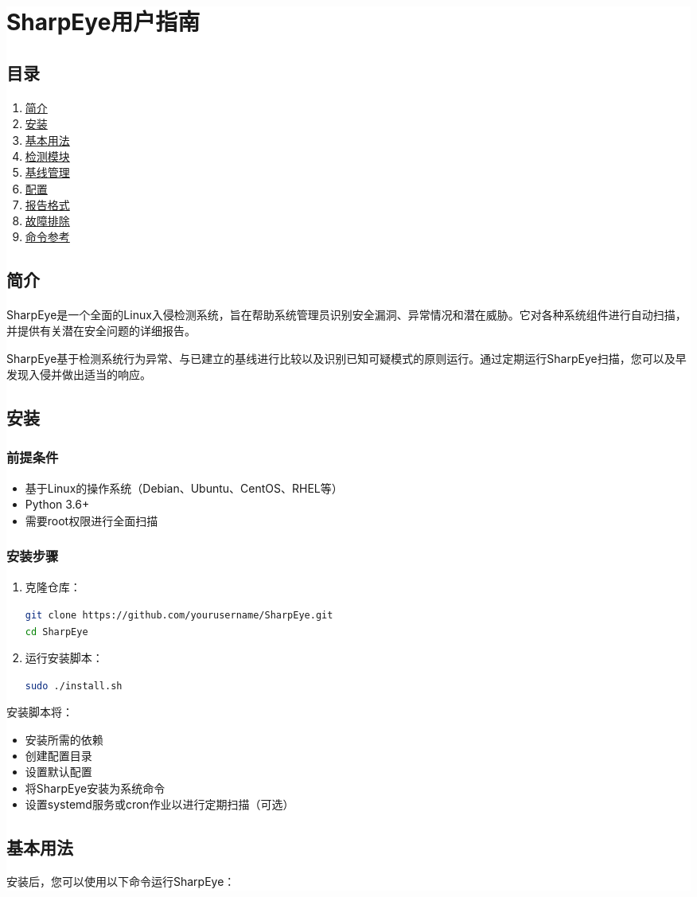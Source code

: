 # SharpEye用户指南

## 目录

1. [简介](#简介)
2. [安装](#安装)
3. [基本用法](#基本用法)
4. [检测模块](#检测模块)
5. [基线管理](#基线管理)
6. [配置](#配置)
7. [报告格式](#报告格式)
8. [故障排除](#故障排除)
9. [命令参考](#命令参考)

## 简介

SharpEye是一个全面的Linux入侵检测系统，旨在帮助系统管理员识别安全漏洞、异常情况和潜在威胁。它对各种系统组件进行自动扫描，并提供有关潜在安全问题的详细报告。

SharpEye基于检测系统行为异常、与已建立的基线进行比较以及识别已知可疑模式的原则运行。通过定期运行SharpEye扫描，您可以及早发现入侵并做出适当的响应。

## 安装

### 前提条件

- 基于Linux的操作系统（Debian、Ubuntu、CentOS、RHEL等）
- Python 3.6+
- 需要root权限进行全面扫描

### 安装步骤

1. 克隆仓库：
   ```bash
   git clone https://github.com/yourusername/SharpEye.git
   cd SharpEye
   ```

2. 运行安装脚本：
   ```bash
   sudo ./install.sh
   ```

安装脚本将：
- 安装所需的依赖
- 创建配置目录
- 设置默认配置
- 将SharpEye安装为系统命令
- 设置systemd服务或cron作业以进行定期扫描（可选）

## 基本用法

安装后，您可以使用以下命令运行SharpEye：
